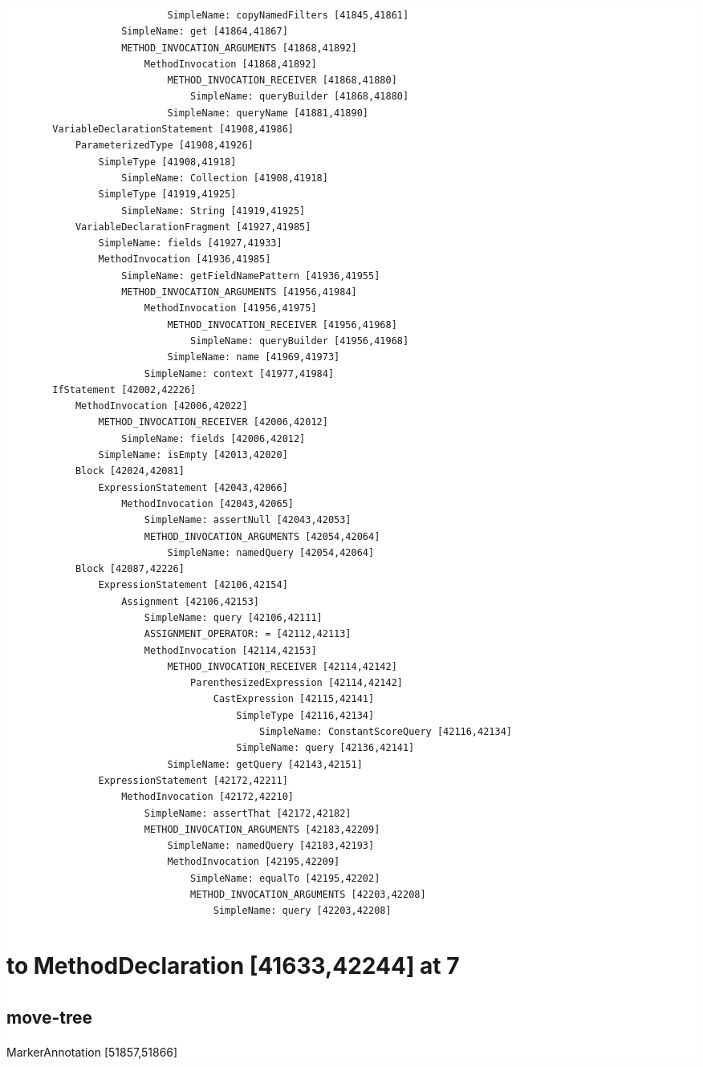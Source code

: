                                 SimpleName: copyNamedFilters [41845,41861]
                        SimpleName: get [41864,41867]
                        METHOD_INVOCATION_ARGUMENTS [41868,41892]
                            MethodInvocation [41868,41892]
                                METHOD_INVOCATION_RECEIVER [41868,41880]
                                    SimpleName: queryBuilder [41868,41880]
                                SimpleName: queryName [41881,41890]
            VariableDeclarationStatement [41908,41986]
                ParameterizedType [41908,41926]
                    SimpleType [41908,41918]
                        SimpleName: Collection [41908,41918]
                    SimpleType [41919,41925]
                        SimpleName: String [41919,41925]
                VariableDeclarationFragment [41927,41985]
                    SimpleName: fields [41927,41933]
                    MethodInvocation [41936,41985]
                        SimpleName: getFieldNamePattern [41936,41955]
                        METHOD_INVOCATION_ARGUMENTS [41956,41984]
                            MethodInvocation [41956,41975]
                                METHOD_INVOCATION_RECEIVER [41956,41968]
                                    SimpleName: queryBuilder [41956,41968]
                                SimpleName: name [41969,41973]
                            SimpleName: context [41977,41984]
            IfStatement [42002,42226]
                MethodInvocation [42006,42022]
                    METHOD_INVOCATION_RECEIVER [42006,42012]
                        SimpleName: fields [42006,42012]
                    SimpleName: isEmpty [42013,42020]
                Block [42024,42081]
                    ExpressionStatement [42043,42066]
                        MethodInvocation [42043,42065]
                            SimpleName: assertNull [42043,42053]
                            METHOD_INVOCATION_ARGUMENTS [42054,42064]
                                SimpleName: namedQuery [42054,42064]
                Block [42087,42226]
                    ExpressionStatement [42106,42154]
                        Assignment [42106,42153]
                            SimpleName: query [42106,42111]
                            ASSIGNMENT_OPERATOR: = [42112,42113]
                            MethodInvocation [42114,42153]
                                METHOD_INVOCATION_RECEIVER [42114,42142]
                                    ParenthesizedExpression [42114,42142]
                                        CastExpression [42115,42141]
                                            SimpleType [42116,42134]
                                                SimpleName: ConstantScoreQuery [42116,42134]
                                            SimpleName: query [42136,42141]
                                SimpleName: getQuery [42143,42151]
                    ExpressionStatement [42172,42211]
                        MethodInvocation [42172,42210]
                            SimpleName: assertThat [42172,42182]
                            METHOD_INVOCATION_ARGUMENTS [42183,42209]
                                SimpleName: namedQuery [42183,42193]
                                MethodInvocation [42195,42209]
                                    SimpleName: equalTo [42195,42202]
                                    METHOD_INVOCATION_ARGUMENTS [42203,42208]
                                        SimpleName: query [42203,42208]
to
MethodDeclaration [41633,42244]
at 7
===
move-tree
---
MarkerAnnotation [51857,51866]